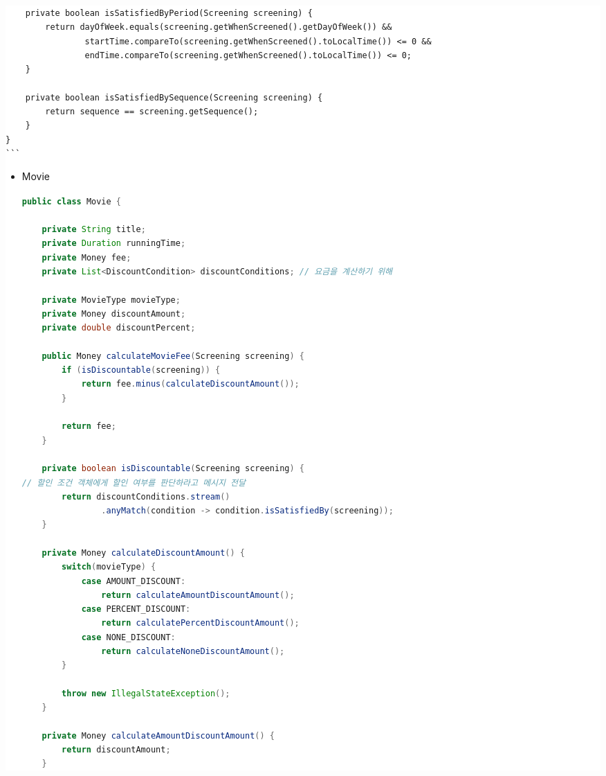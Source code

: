         private boolean isSatisfiedByPeriod(Screening screening) {
            return dayOfWeek.equals(screening.getWhenScreened().getDayOfWeek()) &&
                    startTime.compareTo(screening.getWhenScreened().toLocalTime()) <= 0 &&
                    endTime.compareTo(screening.getWhenScreened().toLocalTime()) <= 0;
        }
    
        private boolean isSatisfiedBySequence(Screening screening) {
            return sequence == screening.getSequence();
        }
    }
    ```
    
- Movie
    
    ```java
    public class Movie {
    
        private String title;
        private Duration runningTime;
        private Money fee; 
        private List<DiscountCondition> discountConditions; // 요금을 계산하기 위해 
    
        private MovieType movieType;
        private Money discountAmount;
        private double discountPercent;
    
        public Money calculateMovieFee(Screening screening) {
            if (isDiscountable(screening)) {
                return fee.minus(calculateDiscountAmount());
            }
    
            return fee;
        }
    
        private boolean isDiscountable(Screening screening) {
    // 할인 조건 객체에게 할인 여부를 판단하라고 메시지 전달 
            return discountConditions.stream()
                    .anyMatch(condition -> condition.isSatisfiedBy(screening));
        }
    
        private Money calculateDiscountAmount() {
            switch(movieType) {
                case AMOUNT_DISCOUNT:
                    return calculateAmountDiscountAmount();
                case PERCENT_DISCOUNT:
                    return calculatePercentDiscountAmount();
                case NONE_DISCOUNT:
                    return calculateNoneDiscountAmount();
            }
    
            throw new IllegalStateException();
        }
    
        private Money calculateAmountDiscountAmount() {
            return discountAmount;
        }
    